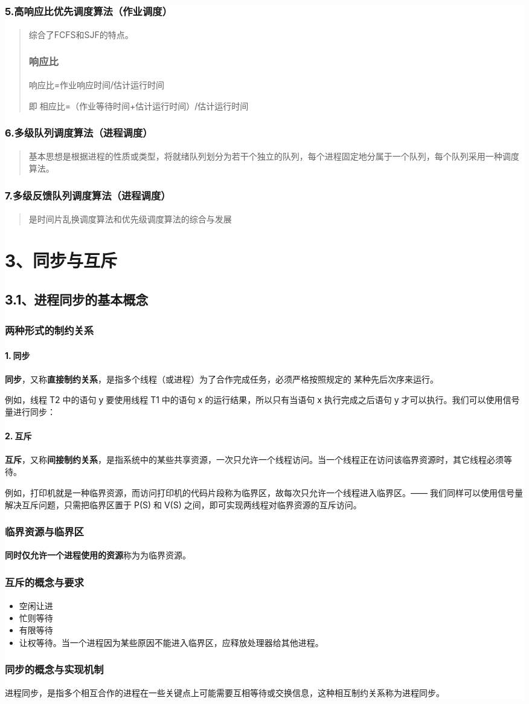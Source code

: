 ### 5.高响应比优先调度算法（作业调度）

> 综合了FCFS和SJF的特点。
>
> ### 响应比
>
> 响应比=作业响应时间/估计运行时间
>
> 即 相应比=（作业等待时间+估计运行时间）/估计运行时间

### 6.多级队列调度算法（进程调度）

> 基本思想是根据进程的性质或类型，将就绪队列划分为若干个独立的队列，每个进程固定地分属于一个队列，每个队列采用一种调度算法。

### 7.多级反馈队列调度算法（进程调度）

> 是时间片乱换调度算法和优先级调度算法的综合与发展



# 3、同步与互斥

## 3.1、进程同步的基本概念

### 两种形式的制约关系

#### 1. 同步

**同步**，又称**直接制约关系**，是指多个线程（或进程）为了合作完成任务，必须严格按照规定的 某种先后次序来运行。

例如，线程 T2 中的语句 y 要使用线程 T1 中的语句 x 的运行结果，所以只有当语句 x 执行完成之后语句 y 才可以执行。我们可以使用信号量进行同步：

#### 2. 互斥

**互斥**，又称**间接制约关系**，是指系统中的某些共享资源，一次只允许一个线程访问。当一个线程正在访问该临界资源时，其它线程必须等待。

例如，打印机就是一种临界资源，而访问打印机的代码片段称为临界区，故每次只允许一个线程进入临界区。—— 我们同样可以使用信号量解决互斥问题，只需把临界区置于 P(S) 和 V(S) 之间，即可实现两线程对临界资源的互斥访问。

### 临界资源与临界区

**同时仅允许一个进程使用的资源**称为为临界资源。

### 互斥的概念与要求

- 空闲让进
- 忙则等待
- 有限等待
- 让权等待。当一个进程因为某些原因不能进入临界区，应释放处理器给其他进程。

### 同步的概念与实现机制

进程同步，是指多个相互合作的进程在一些关键点上可能需要互相等待或交换信息，这种相互制约关系称为进程同步。
